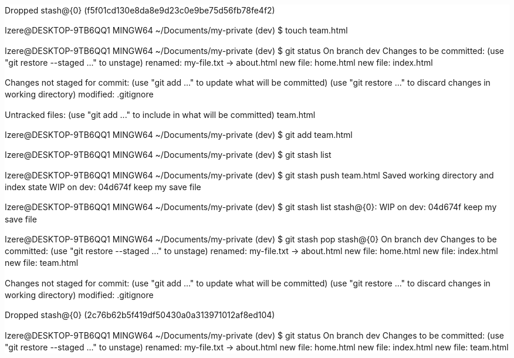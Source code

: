 Dropped stash@{0} (f5f01cd130e8da8e9d23c0e9be75d56fb78fe4f2)

Izere@DESKTOP-9TB6QQ1 MINGW64 ~/Documents/my-private (dev)
$ touch team.html

Izere@DESKTOP-9TB6QQ1 MINGW64 ~/Documents/my-private (dev)
$ git status
On branch dev
Changes to be committed:
  (use "git restore --staged <file>..." to unstage)
        renamed:    my-file.txt -> about.html
        new file:   home.html
        new file:   index.html

Changes not staged for commit:
  (use "git add <file>..." to update what will be committed)
  (use "git restore <file>..." to discard changes in working directory)
        modified:   .gitignore

Untracked files:
  (use "git add <file>..." to include in what will be committed)
        team.html


Izere@DESKTOP-9TB6QQ1 MINGW64 ~/Documents/my-private (dev)
$ git add team.html

Izere@DESKTOP-9TB6QQ1 MINGW64 ~/Documents/my-private (dev)
$ git stash list

Izere@DESKTOP-9TB6QQ1 MINGW64 ~/Documents/my-private (dev)
$ git stash push team.html
Saved working directory and index state WIP on dev: 04d674f keep my save file

Izere@DESKTOP-9TB6QQ1 MINGW64 ~/Documents/my-private (dev)
$ git stash list
stash@{0}: WIP on dev: 04d674f keep my save file

Izere@DESKTOP-9TB6QQ1 MINGW64 ~/Documents/my-private (dev)
$ git stash pop stash@{0}
On branch dev
Changes to be committed:
  (use "git restore --staged <file>..." to unstage)
        renamed:    my-file.txt -> about.html
        new file:   home.html
        new file:   index.html
        new file:   team.html

Changes not staged for commit:
  (use "git add <file>..." to update what will be committed)
  (use "git restore <file>..." to discard changes in working directory)
        modified:   .gitignore

Dropped stash@{0} (2c76b62b5f419df50430a0a313971012af8ed104)

Izere@DESKTOP-9TB6QQ1 MINGW64 ~/Documents/my-private (dev)
$ git status
On branch dev
Changes to be committed:
  (use "git restore --staged <file>..." to unstage)
        renamed:    my-file.txt -> about.html
        new file:   home.html
        new file:   index.html
        new file:   team.html
